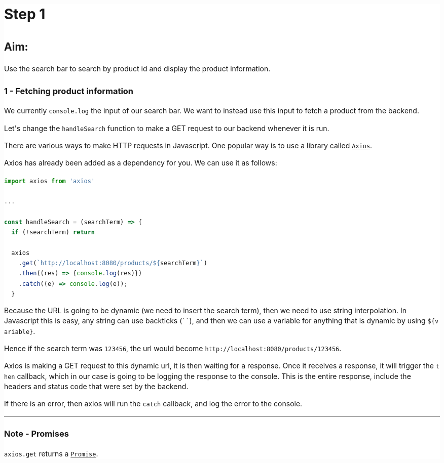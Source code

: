 # Step 1

## Aim:

Use the search bar to search by product id and display the product information.

### 1 - Fetching product information

We currently `console.log` the input of our search bar. We want to instead use this input to fetch a product from the backend.

Let's change the `handleSearch` function to make a GET request to our backend whenever it is run.

There are various ways to make HTTP requests in Javascript. One popular way is to use a library called [`Axios`](https://axios-http.com/).

Axios has already been added as a dependency for you. We can use it as follows:

```js
import axios from 'axios'

...

const handleSearch = (searchTerm) => {
  if (!searchTerm) return

  axios
    .get(`http://localhost:8080/products/${searchTerm}`)
    .then((res) => {console.log(res)})
    .catch((e) => console.log(e));
  }
```

Because the URL is going to be dynamic (we need to insert the search term), then we need to use string interpolation. In Javascript this is easy, any string can use backticks (` `` `), and then we can use a variable for anything that is dynamic by using `${variable}`.

Hence if the search term was `123456`, the url would become `http://localhost:8080/products/123456`.

Axios is making a GET request to this dynamic url, it is then waiting for a response. Once it receives a response, it will trigger the `then` callback, which in our case is going to be logging the response to the console. This is the entire response, include the headers and status code that were set by the backend.

If there is an error, then axios will run the `catch` callback, and log the error to the console.

---

### Note - Promises

`axios.get` returns a [`Promise`](https://developer.mozilla.org/en-US/docs/Web/JavaScript/Reference/Global_Objects/Promise).
